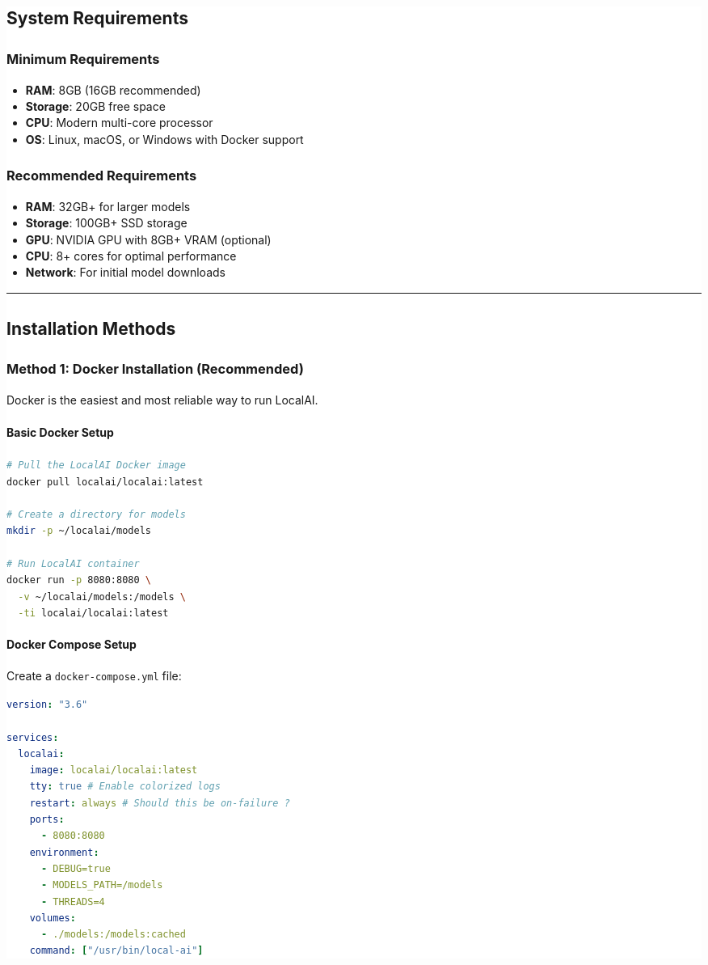 ## System Requirements

### Minimum Requirements

- **RAM**: 8GB (16GB recommended)
- **Storage**: 20GB free space
- **CPU**: Modern multi-core processor
- **OS**: Linux, macOS, or Windows with Docker support

### Recommended Requirements

- **RAM**: 32GB+ for larger models
- **Storage**: 100GB+ SSD storage
- **GPU**: NVIDIA GPU with 8GB+ VRAM (optional)
- **CPU**: 8+ cores for optimal performance
- **Network**: For initial model downloads

---

## Installation Methods

### Method 1: Docker Installation (Recommended)

Docker is the easiest and most reliable way to run LocalAI.

#### Basic Docker Setup

```bash
# Pull the LocalAI Docker image
docker pull localai/localai:latest

# Create a directory for models
mkdir -p ~/localai/models

# Run LocalAI container
docker run -p 8080:8080 \
  -v ~/localai/models:/models \
  -ti localai/localai:latest
```

#### Docker Compose Setup

Create a `docker-compose.yml` file:

```yaml
version: "3.6"

services:
  localai:
    image: localai/localai:latest
    tty: true # Enable colorized logs
    restart: always # Should this be on-failure ?
    ports:
      - 8080:8080
    environment:
      - DEBUG=true
      - MODELS_PATH=/models
      - THREADS=4
    volumes:
      - ./models:/models:cached
    command: ["/usr/bin/local-ai"]
```
